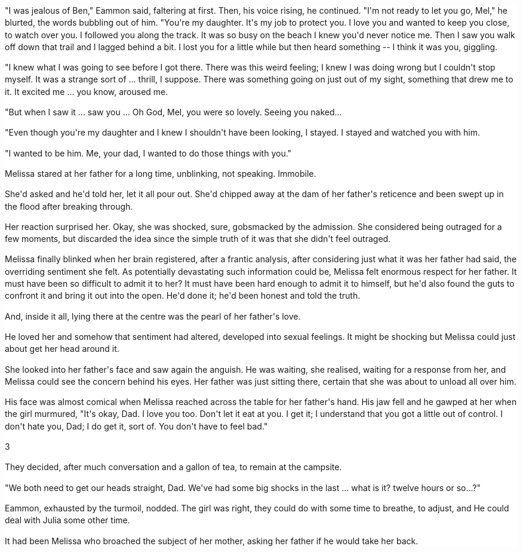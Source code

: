 "I was jealous of Ben," Eammon said, faltering at first. Then, his voice rising, he continued. "I'm not ready to let you go, Mel," he blurted, the words bubbling out of him. "You're my daughter. It's my job to protect you. I love you and wanted to keep you close, to watch over you. I followed you along the track. It was so busy on the beach I knew you'd never notice me. Then I saw you walk off down that trail and I lagged behind a bit. I lost you for a little while but then heard something -- I think it was you, giggling. 

"I knew what I was going to see before I got there. There was this weird feeling; I knew I was doing wrong but I couldn't stop myself. It was a strange sort of ... thrill, I suppose. There was something going on just out of my sight, something that drew me to it. It excited me ... you know, aroused me. 

"But when I saw it ... saw you ... Oh God, Mel, you were so lovely. Seeing you naked... 

"Even though you're my daughter and I knew I shouldn't have been looking, I stayed. I stayed and watched you with him. 

"I wanted to be him. Me, your dad, I wanted to do those things with you." 

Melissa stared at her father for a long time, unblinking, not speaking. Immobile. 

She'd asked and he'd told her, let it all pour out. She'd chipped away at the dam of her father's reticence and been swept up in the flood after breaking through. 

Her reaction surprised her. Okay, she was shocked, sure, gobsmacked by the admission. She considered being outraged for a few moments, but discarded the idea since the simple truth of it was that she didn't feel outraged. 

Melissa finally blinked when her brain registered, after a frantic analysis, after considering just what it was her father had said, the overriding sentiment she felt. As potentially devastating such information could be, Melissa felt enormous respect for her father. It must have been so difficult to admit it to her? It must have been hard enough to admit it to himself, but he'd also found the guts to confront it and bring it out into the open. He'd done it; he'd been honest and told the truth. 

And, inside it all, lying there at the centre was the pearl of her father's love. 

He loved her and somehow that sentiment had altered, developed into sexual feelings. It might be shocking but Melissa could just about get her head around it. 

She looked into her father's face and saw again the anguish. He was waiting, she realised, waiting for a response from her, and Melissa could see the concern behind his eyes. Her father was just sitting there, certain that she was about to unload all over him. 

His face was almost comical when Melissa reached across the table for her father's hand. His jaw fell and he gawped at her when the girl murmured, "It's okay, Dad. I love you too. Don't let it eat at you. I get it; I understand that you got a little out of control. I don't hate you, Dad; I do get it, sort of. You don't have to feel bad." 

3 

They decided, after much conversation and a gallon of tea, to remain at the campsite. 

"We both need to get our heads straight, Dad. We've had some big shocks in the last ... what is it? twelve hours or so...?" 

Eammon, exhausted by the turmoil, nodded. The girl was right, they could do with some time to breathe, to adjust, and He could deal with Julia some other time. 

It had been Melissa who broached the subject of her mother, asking her father if he would take her back. 
